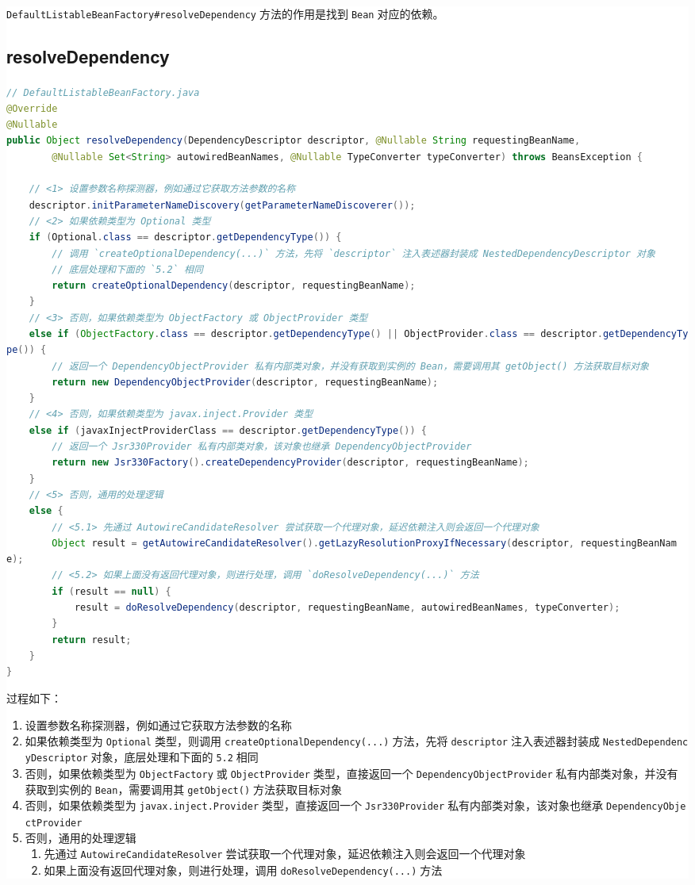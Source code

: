 `DefaultListableBeanFactory#resolveDependency` 方法的作用是找到 `Bean` 对应的依赖。

## resolveDependency

```java
// DefaultListableBeanFactory.java
@Override
@Nullable
public Object resolveDependency(DependencyDescriptor descriptor, @Nullable String requestingBeanName,
        @Nullable Set<String> autowiredBeanNames, @Nullable TypeConverter typeConverter) throws BeansException {

    // <1> 设置参数名称探测器，例如通过它获取方法参数的名称
    descriptor.initParameterNameDiscovery(getParameterNameDiscoverer());
    // <2> 如果依赖类型为 Optional 类型
    if (Optional.class == descriptor.getDependencyType()) {
        // 调用 `createOptionalDependency(...)` 方法，先将 `descriptor` 注入表述器封装成 NestedDependencyDescriptor 对象
        // 底层处理和下面的 `5.2` 相同
        return createOptionalDependency(descriptor, requestingBeanName);
    }
    // <3> 否则，如果依赖类型为 ObjectFactory 或 ObjectProvider 类型
    else if (ObjectFactory.class == descriptor.getDependencyType() || ObjectProvider.class == descriptor.getDependencyType()) {
        // 返回一个 DependencyObjectProvider 私有内部类对象，并没有获取到实例的 Bean，需要调用其 getObject() 方法获取目标对象
        return new DependencyObjectProvider(descriptor, requestingBeanName);
    }
    // <4> 否则，如果依赖类型为 javax.inject.Provider 类型
    else if (javaxInjectProviderClass == descriptor.getDependencyType()) {
        // 返回一个 Jsr330Provider 私有内部类对象，该对象也继承 DependencyObjectProvider
        return new Jsr330Factory().createDependencyProvider(descriptor, requestingBeanName);
    }
    // <5> 否则，通用的处理逻辑
    else {
        // <5.1> 先通过 AutowireCandidateResolver 尝试获取一个代理对象，延迟依赖注入则会返回一个代理对象
        Object result = getAutowireCandidateResolver().getLazyResolutionProxyIfNecessary(descriptor, requestingBeanName);
        // <5.2> 如果上面没有返回代理对象，则进行处理，调用 `doResolveDependency(...)` 方法
        if (result == null) {
            result = doResolveDependency(descriptor, requestingBeanName, autowiredBeanNames, typeConverter);
        }
        return result;
    }
}
```

过程如下：
1. 设置参数名称探测器，例如通过它获取方法参数的名称
2. 如果依赖类型为 `Optional` 类型，则调用 `createOptionalDependency(...)` 方法，先将 `descriptor` 注入表述器封装成 `NestedDependencyDescriptor` 对象，底层处理和下面的 `5.2` 相同
3. 否则，如果依赖类型为 `ObjectFactory` 或 `ObjectProvider` 类型，直接返回一个 `DependencyObjectProvider` 私有内部类对象，并没有获取到实例的 `Bean`，需要调用其 `getObject()` 方法获取目标对象
4. 否则，如果依赖类型为 `javax.inject.Provider` 类型，直接返回一个 `Jsr330Provider` 私有内部类对象，该对象也继承 `DependencyObjectProvider`
5. 否则，通用的处理逻辑
   1. 先通过 `AutowireCandidateResolver` 尝试获取一个代理对象，延迟依赖注入则会返回一个代理对象
   2. 如果上面没有返回代理对象，则进行处理，调用 `doResolveDependency(...)` 方法

